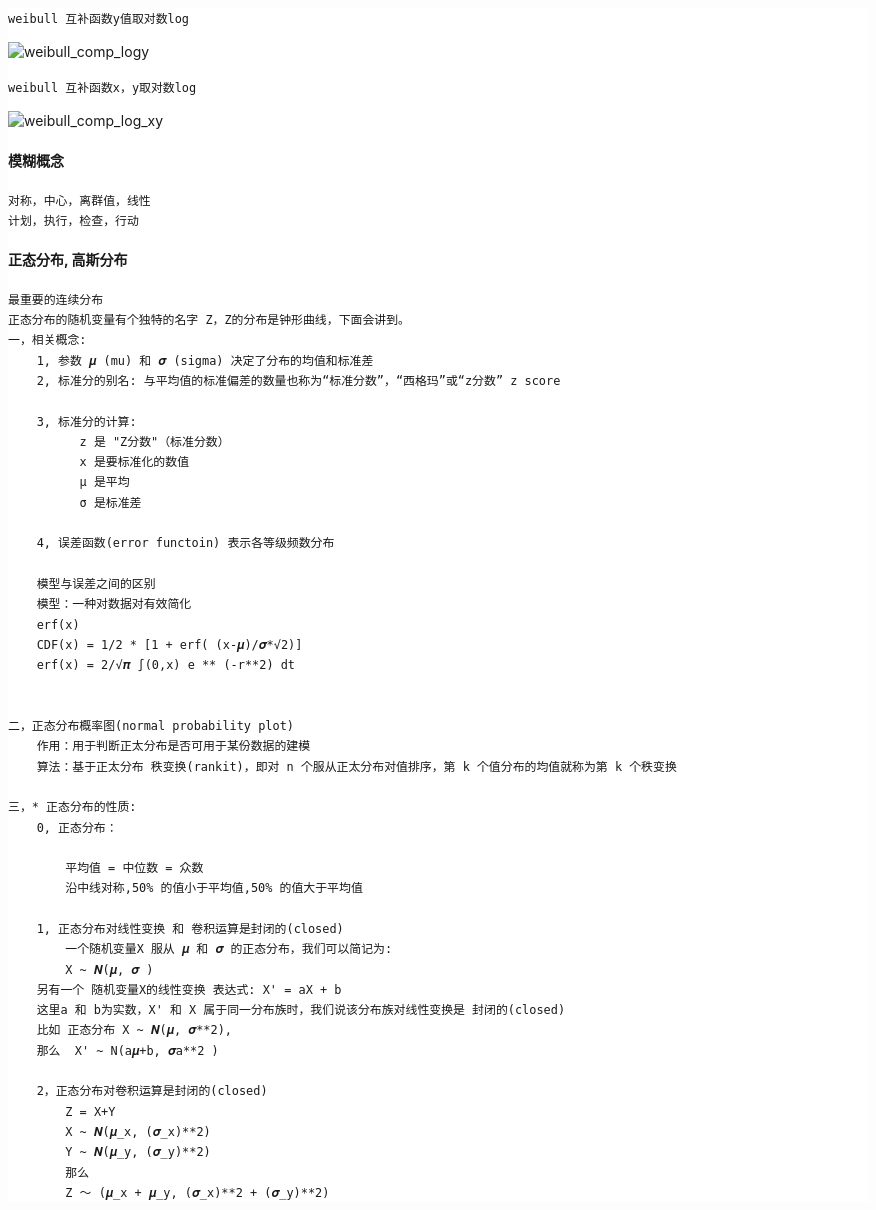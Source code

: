     weibull 互补函数y值取对数log
  ![weibull_comp_logy](./DiscriPng/weibull_distribution_complement_ylog.png "weibull complement log y")  
  
    weibull 互补函数x，y取对数log
  ![weibull_comp_log_xy](./DiscriPng/weibull_distribution_complement_xylog.png "weibull complement log x and y ")
    
    
    
#### 模糊概念
    对称，中心，离群值，线性
    计划，执行，检查，行动
    
#### 正态分布, 高斯分布
    最重要的连续分布
    正态分布的随机变量有个独特的名字 Z，Z的分布是钟形曲线，下面会讲到。 
    一，相关概念:
        1, 参数 𝝁 (mu) 和 𝝈 (sigma) 决定了分布的均值和标准差
        2, 标准分的别名: 与平均值的标准偏差的数量也称为“标准分数”，“西格玛”或“z分数” z score
        
        3, 标准分的计算:
              z 是 "Z分数"（标准分数）
              x 是要标准化的数值
              μ 是平均
              σ 是标准差
        
        4, 误差函数(error functoin) 表示各等级频数分布
                
        模型与误差之间的区别
        模型：一种对数据对有效简化
        erf(x)
        CDF(x) = 1/2 * [1 + erf( (x-𝝁)/𝝈*√2)]
        erf(x) = 2/√𝝅 ∫(0,x) e ** (-r**2) dt
    
    
    二，正态分布概率图(normal probability plot)
        作用：用于判断正太分布是否可用于某份数据的建模
        算法：基于正太分布 秩变换(rankit)，即对 n 个服从正太分布对值排序，第 k 个值分布的均值就称为第 k 个秩变换
    
    三，* 正态分布的性质:
        0, 正态分布：

            平均值 = 中位数 = 众数
            沿中线对称,50% 的值小于平均值,50% 的值大于平均值

        1, 正态分布对线性变换 和 卷积运算是封闭的(closed)
            一个随机变量X 服从 𝝁 和 𝝈 的正态分布，我们可以简记为:
            X ~ 𝜨(𝝁, 𝝈 )
        另有一个 随机变量X的线性变换 表达式: X' = aX + b
        这里a 和 b为实数，X' 和 X 属于同一分布族时，我们说该分布族对线性变换是 封闭的(closed)
        比如 正态分布 X ~ 𝜨(𝝁, 𝝈**2),
        那么  X' ~ N(a𝝁+b, 𝝈a**2 )
        
        2，正态分布对卷积运算是封闭的(closed)
            Z = X+Y
            X ~ 𝜨(𝝁_x, (𝝈_x)**2)
            Y ~ 𝜨(𝝁_y, (𝝈_y)**2)
            那么
            Z ～ (𝝁_x + 𝝁_y, (𝝈_x)**2 + (𝝈_y)**2)
            